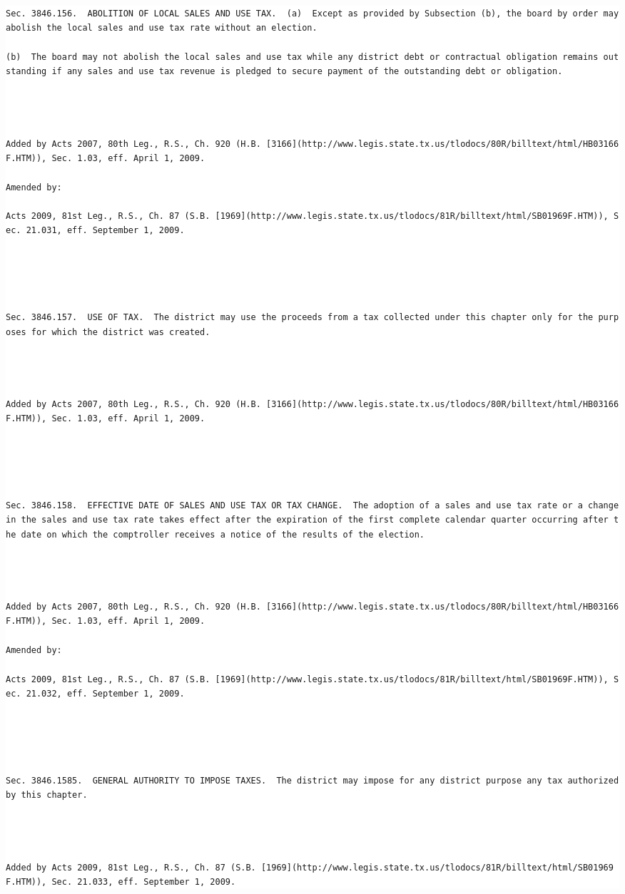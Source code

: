     
    
    
    
    Sec. 3846.156.  ABOLITION OF LOCAL SALES AND USE TAX.  (a)  Except as provided by Subsection (b), the board by order may abolish the local sales and use tax rate without an election.
    
    (b)  The board may not abolish the local sales and use tax while any district debt or contractual obligation remains outstanding if any sales and use tax revenue is pledged to secure payment of the outstanding debt or obligation.
    
    
    
    
    Added by Acts 2007, 80th Leg., R.S., Ch. 920 (H.B. [3166](http://www.legis.state.tx.us/tlodocs/80R/billtext/html/HB03166F.HTM)), Sec. 1.03, eff. April 1, 2009.
    
    Amended by: 
    
    Acts 2009, 81st Leg., R.S., Ch. 87 (S.B. [1969](http://www.legis.state.tx.us/tlodocs/81R/billtext/html/SB01969F.HTM)), Sec. 21.031, eff. September 1, 2009.
    
    
    
    
    
    Sec. 3846.157.  USE OF TAX.  The district may use the proceeds from a tax collected under this chapter only for the purposes for which the district was created.
    
    
    
    
    Added by Acts 2007, 80th Leg., R.S., Ch. 920 (H.B. [3166](http://www.legis.state.tx.us/tlodocs/80R/billtext/html/HB03166F.HTM)), Sec. 1.03, eff. April 1, 2009.
    
    
    
    
    
    Sec. 3846.158.  EFFECTIVE DATE OF SALES AND USE TAX OR TAX CHANGE.  The adoption of a sales and use tax rate or a change in the sales and use tax rate takes effect after the expiration of the first complete calendar quarter occurring after the date on which the comptroller receives a notice of the results of the election.
    
    
    
    
    Added by Acts 2007, 80th Leg., R.S., Ch. 920 (H.B. [3166](http://www.legis.state.tx.us/tlodocs/80R/billtext/html/HB03166F.HTM)), Sec. 1.03, eff. April 1, 2009.
    
    Amended by: 
    
    Acts 2009, 81st Leg., R.S., Ch. 87 (S.B. [1969](http://www.legis.state.tx.us/tlodocs/81R/billtext/html/SB01969F.HTM)), Sec. 21.032, eff. September 1, 2009.
    
    
    
    
    
    Sec. 3846.1585.  GENERAL AUTHORITY TO IMPOSE TAXES.  The district may impose for any district purpose any tax authorized by this chapter.
    
    
    
    
    Added by Acts 2009, 81st Leg., R.S., Ch. 87 (S.B. [1969](http://www.legis.state.tx.us/tlodocs/81R/billtext/html/SB01969F.HTM)), Sec. 21.033, eff. September 1, 2009.
    
    
    